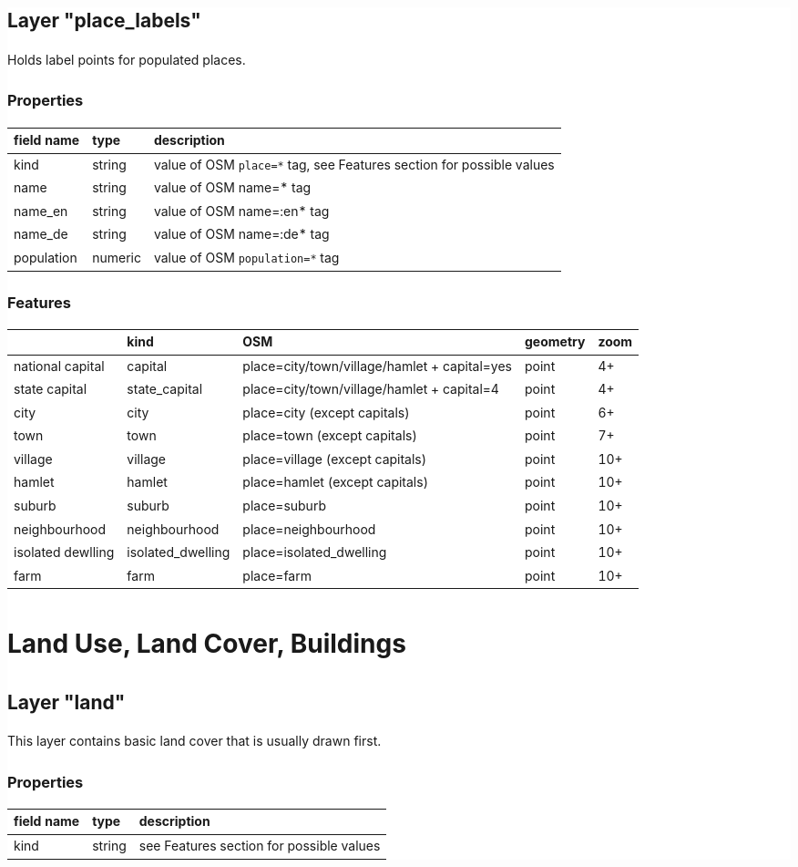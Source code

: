 ## Layer "place\_labels"

Holds label points for populated places.

### Properties

| field name  | type    | description                                                                |
| ----------- | :------ | :------------------------------------------------------------------------- |
| kind        | string  | value of OSM `place=*` tag, see Features section for possible values       |
| name        | string  | value of OSM name=* tag                                                    |
| name_en     | string  | value of OSM name=:en* tag                                                 |
| name_de     | string  | value of OSM name=:de* tag                                                 |
| population  | numeric | value of OSM `population=*` tag                                            |

### Features

|                   | kind               | OSM                                          | geometry | zoom |
| ----------------- | :----------------- | :------------------------------------------- | :------- | :--- |
| national capital  | capital            | place=city/town/village/hamlet + capital=yes | point    | 4+   |
| state capital     | state\_capital     | place=city/town/village/hamlet + capital=4   | point    | 4+   |
| city              | city               | place=city (except capitals)                 | point    | 6+   |
| town              | town               | place=town (except capitals)                 | point    | 7+   |
| village           | village            | place=village (except capitals)              | point    | 10+  |
| hamlet            | hamlet             | place=hamlet (except capitals)               | point    | 10+  |
| suburb            | suburb             | place=suburb                                 | point    | 10+  |
| neighbourhood     | neighbourhood      | place=neighbourhood                          | point    | 10+  |
| isolated dewlling | isolated\_dwelling | place=isolated_dwelling                      | point    | 10+  |
| farm              | farm               | place=farm                                   | point    | 10+  |

# Land Use, Land Cover, Buildings

## Layer "land"

This layer contains basic land cover that is usually drawn first.

### Properties

| field name  | type    | description                              |
| ----------- | :------ | :--------------------------------------- |
| kind        | string  | see Features section for possible values |
